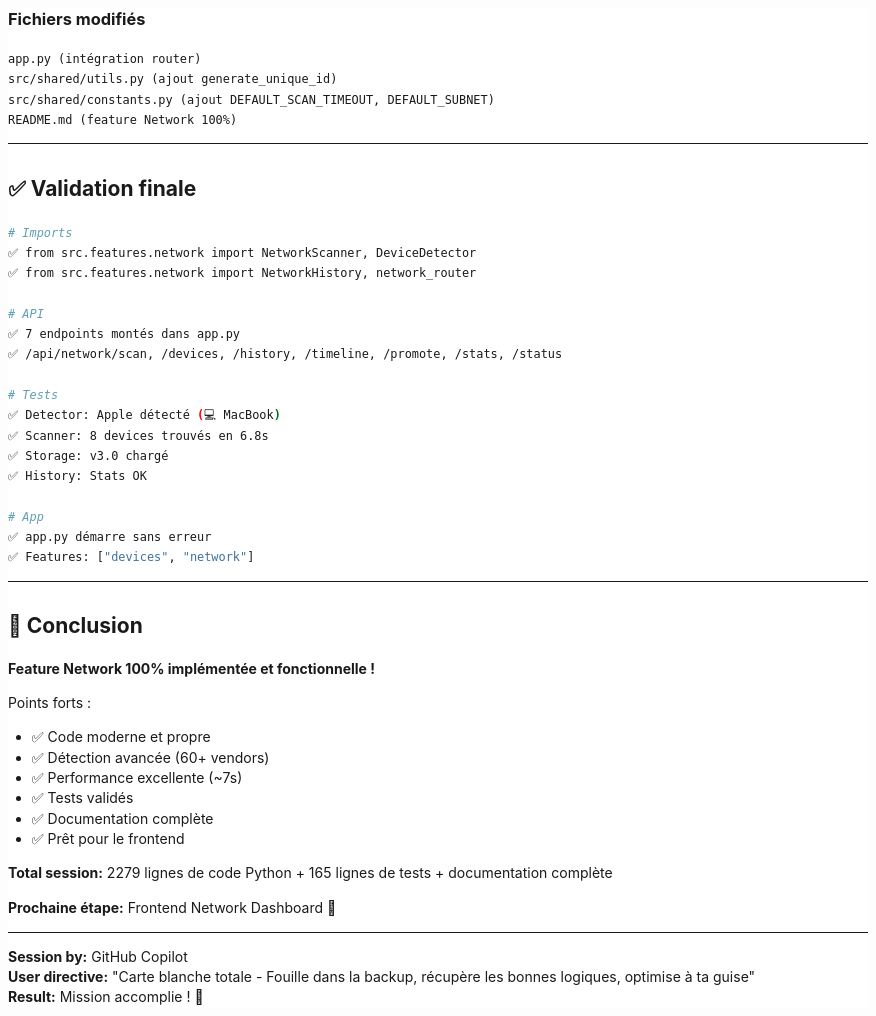 ### Fichiers modifiés
```
app.py (intégration router)
src/shared/utils.py (ajout generate_unique_id)
src/shared/constants.py (ajout DEFAULT_SCAN_TIMEOUT, DEFAULT_SUBNET)
README.md (feature Network 100%)
```

---

## ✅ Validation finale

```bash
# Imports
✅ from src.features.network import NetworkScanner, DeviceDetector
✅ from src.features.network import NetworkHistory, network_router

# API
✅ 7 endpoints montés dans app.py
✅ /api/network/scan, /devices, /history, /timeline, /promote, /stats, /status

# Tests
✅ Detector: Apple détecté (💻 MacBook)
✅ Scanner: 8 devices trouvés en 6.8s
✅ Storage: v3.0 chargé
✅ History: Stats OK

# App
✅ app.py démarre sans erreur
✅ Features: ["devices", "network"]
```

---

## 🎉 Conclusion

**Feature Network 100% implémentée et fonctionnelle !**

Points forts :
- ✅ Code moderne et propre
- ✅ Détection avancée (60+ vendors)
- ✅ Performance excellente (~7s)
- ✅ Tests validés
- ✅ Documentation complète
- ✅ Prêt pour le frontend

**Total session:** 2279 lignes de code Python + 165 lignes de tests + documentation complète

**Prochaine étape:** Frontend Network Dashboard 🎨

---

**Session by:** GitHub Copilot  
**User directive:** "Carte blanche totale - Fouille dans la backup, récupère les bonnes logiques, optimise à ta guise"  
**Result:** Mission accomplie ! 🚀

